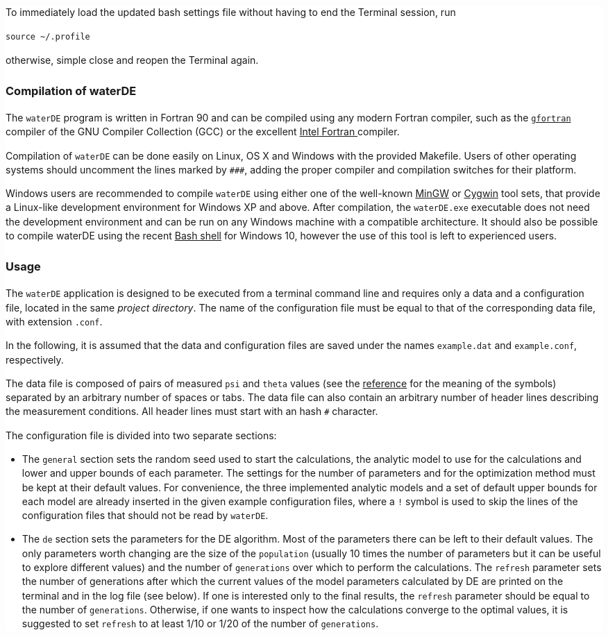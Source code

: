To immediately load the updated bash settings file without having to end the Terminal session, run

	source ~/.profile

otherwise, simple close and reopen the Terminal again.


### Compilation of waterDE

The `waterDE` program is written in Fortran 90 and can be compiled using any modern Fortran compiler, such as the [`gfortran` ](https://gcc.gnu.org/fortran/) compiler of the GNU Compiler Collection (GCC) or the excellent [Intel Fortran ](https://software.intel.com/en-us/fortran-compilers) compiler.

Compilation of `waterDE` can be done easily on Linux, OS X and Windows with the provided Makefile.
Users of other operating systems should uncomment the lines marked by `###`, adding the proper compiler and compilation switches for their platform.

Windows users are recommended to compile `waterDE` using either one of the well-known [MinGW](http://www.mingw.org/) or [Cygwin](https://www.cygwin.com/) tool sets, that provide a Linux-like development environment for Windows XP and above.
After compilation, the `waterDE.exe` executable does not need the development environment and can be run on any Windows machine with a compatible architecture.
It should also be possible to compile waterDE using the recent [Bash shell](http://www.howtogeek.com/265900/everything-you-can-do-with-windows-10s-new-bash-shell/) for Windows 10, however the use of this tool is left to experienced users.


### Usage

The `waterDE` application is designed to be executed from a terminal command line and requires only a data and a configuration file, located in the same _project directory_. The name of the configuration file must be equal to that of the corresponding data file, with extension `.conf`.

In the following, it is assumed that the data and configuration files are saved under the names `example.dat` and `example.conf`, respectively.



The data file is composed of pairs of measured `psi` and `theta` values (see the [reference](#ref) for the meaning of the symbols) separated by an arbitrary number of spaces or tabs. The data file can also contain an arbitrary number of header lines describing the measurement conditions. All header lines must start with an hash `#` character.

The configuration file is divided into two separate sections:

- The `general` section sets the random seed used to start the calculations, the analytic model to use for the calculations and lower and upper bounds of each parameter. The settings for the number of parameters and for the optimization method must be kept at their default values. For convenience, the three implemented analytic models and a set of default upper bounds for each model are already inserted in the given example configuration files, where a `!` symbol is used to skip the lines of the configuration files that should not be read by `waterDE`.

- The `de` section sets the parameters for the DE algorithm. Most of the parameters there can be left to their default values. The only parameters worth changing are the size of the `population` (usually 10 times the number of parameters but it can be useful to explore different values) and the number of `generations` over which to perform the calculations. The `refresh` parameter sets the number of generations after which the current values of the model parameters calculated by DE are printed on the terminal and in the log file (see below). If one is interested only to the final results, the  `refresh` parameter should be equal to the number of `generations`. Otherwise, if one wants to inspect how the calculations converge to the optimal values, it is suggested to set `refresh` to at least 1/10 or 1/20 of the number of `generations`.
